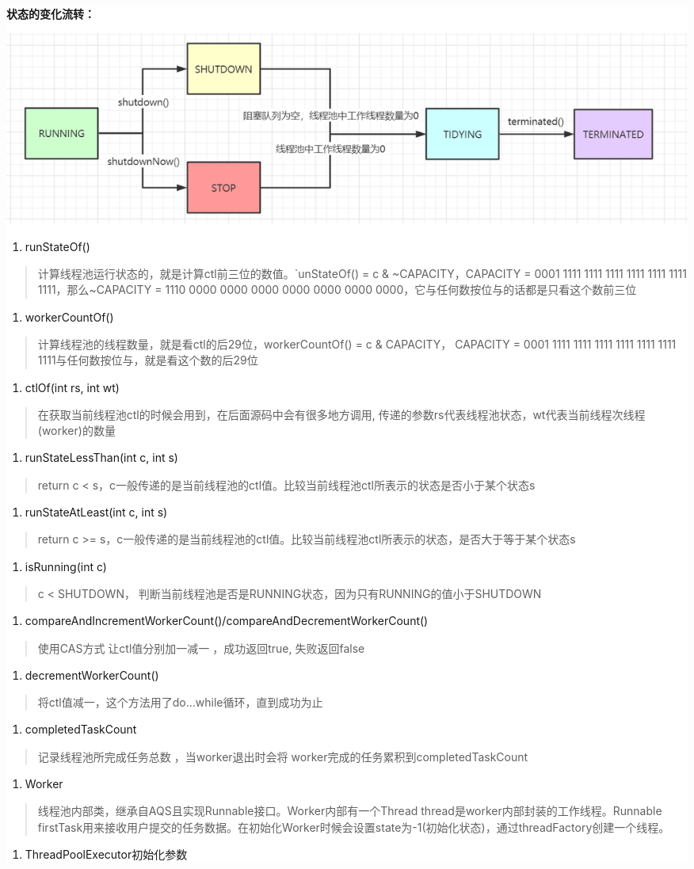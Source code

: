 **状态的变化流转：**

![线程池的状态流转.png](pic/799093-20200524074816572-2061701085.png)

1. runStateOf()

> 计算线程池运行状态的，就是计算ctl前三位的数值。`unStateOf() = c & ~CAPACITY，CAPACITY = 0001 1111 1111 1111 1111 1111 1111 1111，那么~CAPACITY = 1110 0000 0000 0000 0000 0000 0000 0000，它与任何数按位与的话都是只看这个数前三位

1. workerCountOf()

> 计算线程池的线程数量，就是看ctl的后29位，workerCountOf() = c & CAPACITY， CAPACITY = 0001 1111 1111 1111 1111 1111 1111 1111与任何数按位与，就是看这个数的后29位

1. ctlOf(int rs, int wt)

> 在获取当前线程池ctl的时候会用到，在后面源码中会有很多地方调用, 传递的参数rs代表线程池状态，wt代表当前线程次线程(worker)的数量

1. runStateLessThan(int c, int s)

> return c < s，c一般传递的是当前线程池的ctl值。比较当前线程池ctl所表示的状态是否小于某个状态s

1. runStateAtLeast(int c, int s)

> return c >= s，c一般传递的是当前线程池的ctl值。比较当前线程池ctl所表示的状态，是否大于等于某个状态s

1. isRunning(int c)

> c < SHUTDOWN， 判断当前线程池是否是RUNNING状态，因为只有RUNNING的值小于SHUTDOWN

1. compareAndIncrementWorkerCount()/compareAndDecrementWorkerCount()

> 使用CAS方式 让ctl值分别加一减一 ，成功返回true, 失败返回false

1. decrementWorkerCount()

> 将ctl值减一，这个方法用了do...while循环，直到成功为止

1. completedTaskCount

> 记录线程池所完成任务总数 ，当worker退出时会将 worker完成的任务累积到completedTaskCount

1. Worker

> 线程池内部类，继承自AQS且实现Runnable接口。Worker内部有一个Thread thread是worker内部封装的工作线程。Runnable firstTask用来接收用户提交的任务数据。在初始化Worker时候会设置state为-1(初始化状态)，通过threadFactory创建一个线程。

1. ThreadPoolExecutor初始化参数
